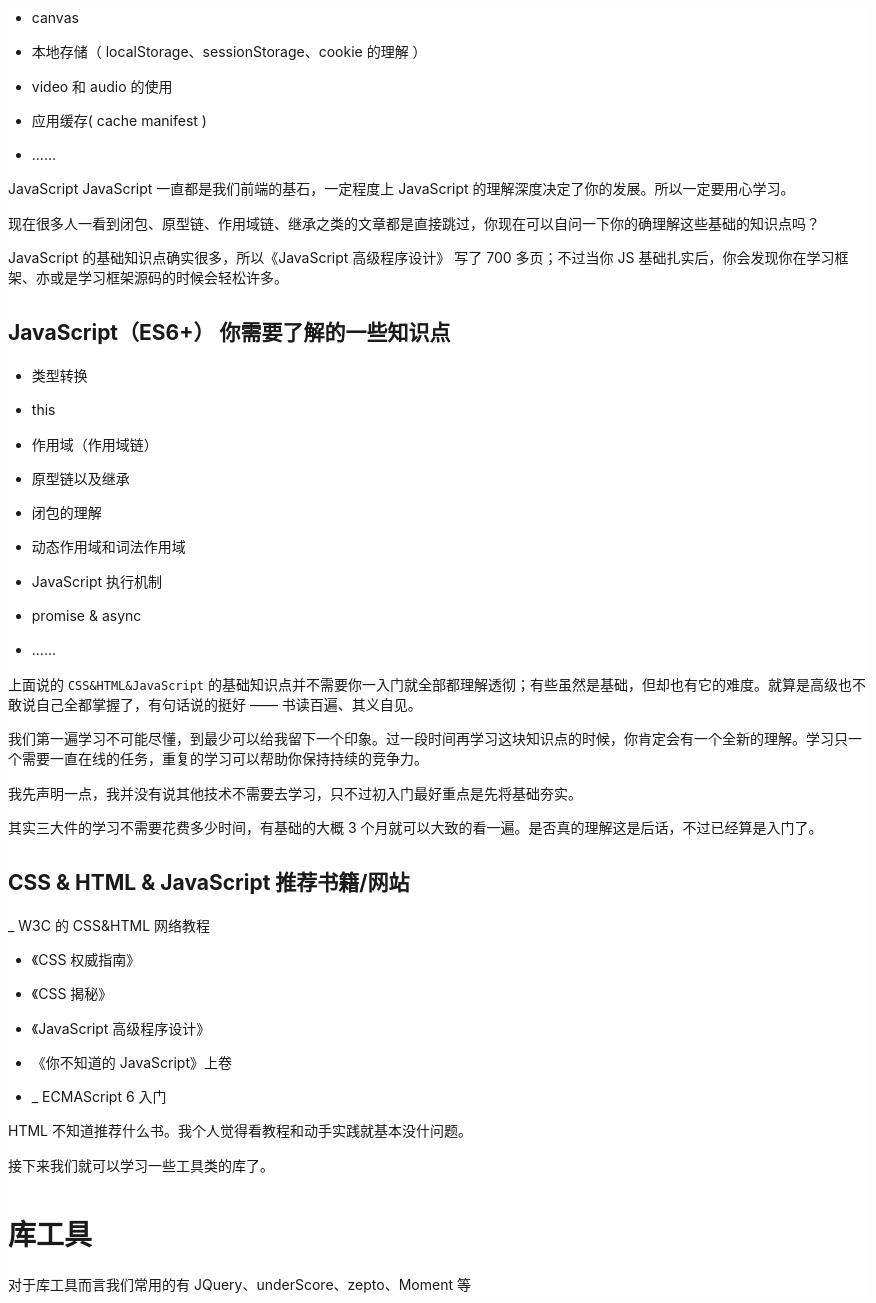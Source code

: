 - canvas

- 本地存储（ localStorage、sessionStorage、cookie 的理解 ）

- video 和 audio 的使用

- 应用缓存( cache manifest )

- ……

JavaScript
JavaScript 一直都是我们前端的基石，一定程度上 JavaScript 的理解深度决定了你的发展。所以一定要用心学习。

现在很多人一看到闭包、原型链、作用域链、继承之类的文章都是直接跳过，你现在可以自问一下你的确理解这些基础的知识点吗？

JavaScript 的基础知识点确实很多，所以《JavaScript 高级程序设计》 写了 700 多页；不过当你 JS 基础扎实后，你会发现你在学习框架、亦或是学习框架源码的时候会轻松许多。

## JavaScript（ES6+） 你需要了解的一些知识点
- 类型转换

- this

- 作用域（作用域链）

- 原型链以及继承

- 闭包的理解

- 动态作用域和词法作用域

- JavaScript 执行机制

- promise & async

- ……

上面说的 `CSS&HTML&JavaScript` 的基础知识点并不需要你一入门就全部都理解透彻；有些虽然是基础，但却也有它的难度。就算是高级也不敢说自己全都掌握了，有句话说的挺好 —— 书读百遍、其义自见。

我们第一遍学习不可能尽懂，到最少可以给我留下一个印象。过一段时间再学习这块知识点的时候，你肯定会有一个全新的理解。学习只一个需要一直在线的任务，重复的学习可以帮助你保持持续的竞争力。

我先声明一点，我并没有说其他技术不需要去学习，只不过初入门最好重点是先将基础夯实。

其实三大件的学习不需要花费多少时间，有基础的大概 3 个月就可以大致的看一遍。是否真的理解这是后话，不过已经算是入门了。

## CSS & HTML & JavaScript 推荐书籍/网站
_ W3C 的 CSS&HTML 网络教程

- 《CSS 权威指南》

- 《CSS 揭秘》

- 《JavaScript 高级程序设计》

- 《你不知道的 JavaScript》上卷

- _ ECMAScript 6 入门

HTML 不知道推荐什么书。我个人觉得看教程和动手实践就基本没什问题。

接下来我们就可以学习一些工具类的库了。
# 库工具
对于库工具而言我们常用的有 JQuery、underScore、zepto、Moment 等
